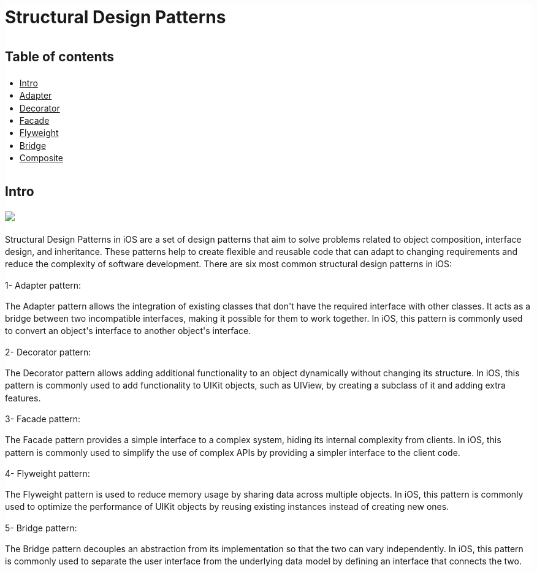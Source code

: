 # Structural Design Patterns

## Table of contents

* [Intro](#Intro)
* [Adapter](#Adapter)
* [Decorator](#Decorator)
* [Facade](#Facade)
* [Flyweight](#Flyweight)
* [Bridge](#Bridge)
* [Composite](#Composite)




## Intro

![](img/p01.jpeg)


Structural Design Patterns in iOS are a set of design patterns that aim to solve problems related to object composition, interface design, and inheritance.
These patterns help to create flexible and reusable code that can adapt to changing requirements and reduce the complexity of software development.
There are six most common structural design patterns in iOS:

1- Adapter pattern:

The Adapter pattern allows the integration of existing classes that don't have the required interface with other classes. It acts as a bridge between two incompatible interfaces, making it possible for them to work together. In iOS, this pattern is commonly used to convert an object's interface to another object's interface.

2- Decorator pattern:

The Decorator pattern allows adding additional functionality to an object dynamically without changing its structure. In iOS, this pattern is commonly used to add functionality to UIKit objects, such as UIView, by creating a subclass of it and adding extra features.

3- Facade pattern:

The Facade pattern provides a simple interface to a complex system, hiding its internal complexity from clients. In iOS, this pattern is commonly used to simplify the use of complex APIs by providing a simpler interface to the client code.

4- Flyweight pattern:

The Flyweight pattern is used to reduce memory usage by sharing data across multiple objects. In iOS, this pattern is commonly used to optimize the performance of UIKit objects by reusing existing instances instead of creating new ones.

5- Bridge pattern:

The Bridge pattern decouples an abstraction from its implementation so that the two can vary independently. In iOS, this pattern is commonly used to separate the user interface from the underlying data model by defining an interface that connects the two.
